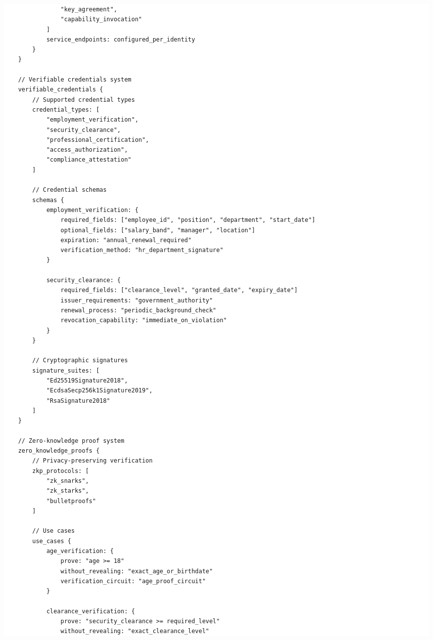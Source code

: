 ```apg
				"key_agreement",
				"capability_invocation"
			]
			service_endpoints: configured_per_identity
		}
	}
	
	// Verifiable credentials system
	verifiable_credentials {
		// Supported credential types
		credential_types: [
			"employment_verification",
			"security_clearance",
			"professional_certification",
			"access_authorization",
			"compliance_attestation"
		]
		
		// Credential schemas
		schemas {
			employment_verification: {
				required_fields: ["employee_id", "position", "department", "start_date"]
				optional_fields: ["salary_band", "manager", "location"]
				expiration: "annual_renewal_required"
				verification_method: "hr_department_signature"
			}
			
			security_clearance: {
				required_fields: ["clearance_level", "granted_date", "expiry_date"]
				issuer_requirements: "government_authority"
				renewal_process: "periodic_background_check"
				revocation_capability: "immediate_on_violation"
			}
		}
		
		// Cryptographic signatures
		signature_suites: [
			"Ed25519Signature2018",
			"EcdsaSecp256k1Signature2019",
			"RsaSignature2018"
		]
	}
	
	// Zero-knowledge proof system
	zero_knowledge_proofs {
		// Privacy-preserving verification
		zkp_protocols: [
			"zk_snarks",
			"zk_starks", 
			"bulletproofs"
		]
		
		// Use cases
		use_cases {
			age_verification: {
				prove: "age >= 18"
				without_revealing: "exact_age_or_birthdate"
				verification_circuit: "age_proof_circuit"
			}
			
			clearance_verification: {
				prove: "security_clearance >= required_level"
				without_revealing: "exact_clearance_level"
```